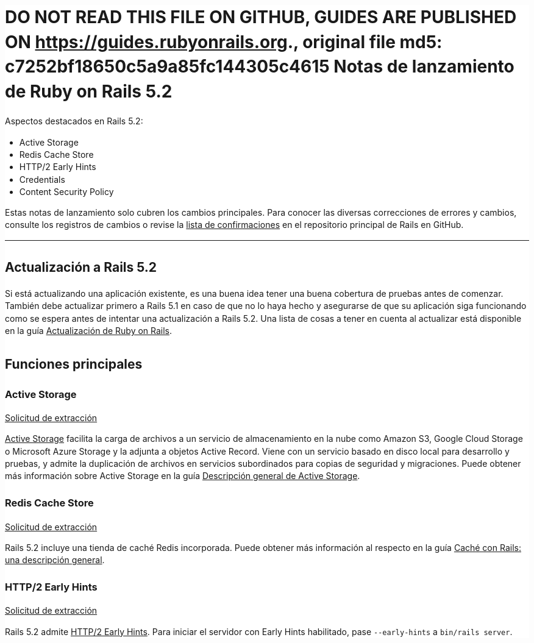 **DO NOT READ THIS FILE ON GITHUB, GUIDES ARE PUBLISHED ON https://guides.rubyonrails.org.**, original file md5: c7252bf18650c5a9a85fc144305c4615
Notas de lanzamiento de Ruby on Rails 5.2
==========================================

Aspectos destacados en Rails 5.2:

* Active Storage
* Redis Cache Store
* HTTP/2 Early Hints
* Credentials
* Content Security Policy

Estas notas de lanzamiento solo cubren los cambios principales. Para conocer las diversas correcciones de errores y cambios, consulte los registros de cambios o revise la [lista de confirmaciones](https://github.com/rails/rails/commits/5-2-stable) en el repositorio principal de Rails en GitHub.

--------------------------------------------------------------------------------

Actualización a Rails 5.2
-------------------------

Si está actualizando una aplicación existente, es una buena idea tener una buena cobertura de pruebas antes de comenzar. También debe actualizar primero a Rails 5.1 en caso de que no lo haya hecho y asegurarse de que su aplicación siga funcionando como se espera antes de intentar una actualización a Rails 5.2. Una lista de cosas a tener en cuenta al actualizar está disponible en la guía [Actualización de Ruby on Rails](upgrading_ruby_on_rails.html#upgrading-from-rails-5-1-to-rails-5-2).

Funciones principales
--------------------

### Active Storage

[Solicitud de extracción](https://github.com/rails/rails/pull/30020)

[Active Storage](https://github.com/rails/rails/tree/5-2-stable/activestorage) facilita la carga de archivos a un servicio de almacenamiento en la nube como Amazon S3, Google Cloud Storage o Microsoft Azure Storage y la adjunta a objetos Active Record. Viene con un servicio basado en disco local para desarrollo y pruebas, y admite la duplicación de archivos en servicios subordinados para copias de seguridad y migraciones. Puede obtener más información sobre Active Storage en la guía [Descripción general de Active Storage](active_storage_overview.html).

### Redis Cache Store

[Solicitud de extracción](https://github.com/rails/rails/pull/31134)

Rails 5.2 incluye una tienda de caché Redis incorporada. Puede obtener más información al respecto en la guía [Caché con Rails: una descripción general](caching_with_rails.html#activesupport-cache-rediscachestore).

### HTTP/2 Early Hints

[Solicitud de extracción](https://github.com/rails/rails/pull/30744)

Rails 5.2 admite [HTTP/2 Early Hints](https://tools.ietf.org/html/rfc8297). Para iniciar el servidor con Early Hints habilitado, pase `--early-hints` a `bin/rails server`.
